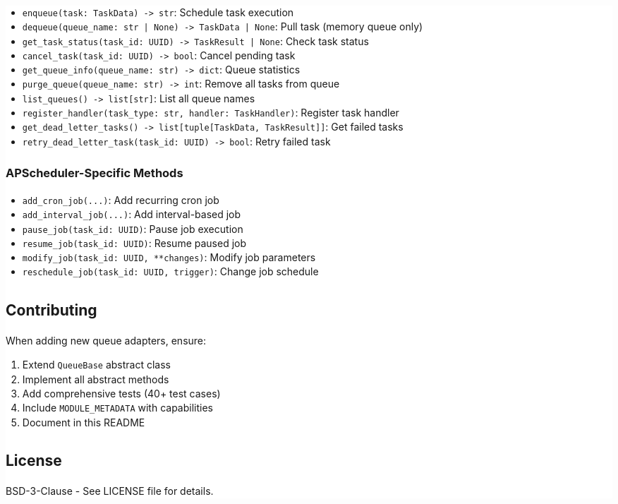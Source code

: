 - `enqueue(task: TaskData) -> str`: Schedule task execution
- `dequeue(queue_name: str | None) -> TaskData | None`: Pull task (memory queue only)
- `get_task_status(task_id: UUID) -> TaskResult | None`: Check task status
- `cancel_task(task_id: UUID) -> bool`: Cancel pending task
- `get_queue_info(queue_name: str) -> dict`: Queue statistics
- `purge_queue(queue_name: str) -> int`: Remove all tasks from queue
- `list_queues() -> list[str]`: List all queue names
- `register_handler(task_type: str, handler: TaskHandler)`: Register task handler
- `get_dead_letter_tasks() -> list[tuple[TaskData, TaskResult]]`: Get failed tasks
- `retry_dead_letter_task(task_id: UUID) -> bool`: Retry failed task

### APScheduler-Specific Methods

- `add_cron_job(...)`: Add recurring cron job
- `add_interval_job(...)`: Add interval-based job
- `pause_job(task_id: UUID)`: Pause job execution
- `resume_job(task_id: UUID)`: Resume paused job
- `modify_job(task_id: UUID, **changes)`: Modify job parameters
- `reschedule_job(task_id: UUID, trigger)`: Change job schedule

## Contributing

When adding new queue adapters, ensure:

1. Extend `QueueBase` abstract class
1. Implement all abstract methods
1. Add comprehensive tests (40+ test cases)
1. Include `MODULE_METADATA` with capabilities
1. Document in this README

## License

BSD-3-Clause - See LICENSE file for details.
